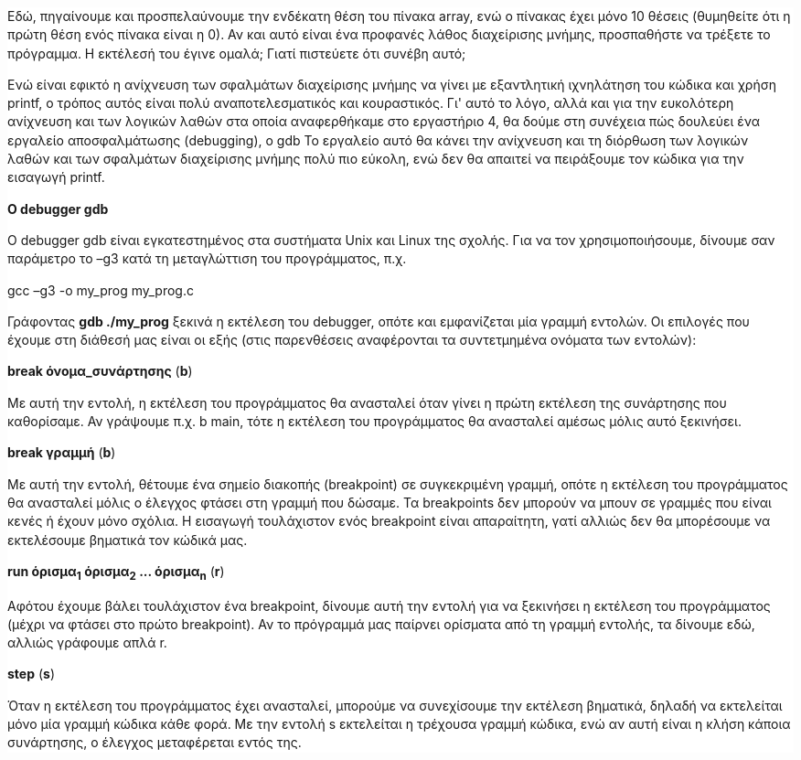 Εδώ, πηγαίνουμε και προσπελαύνουμε την ενδέκατη θέση του πίνακα array,
ενώ ο πίνακας έχει μόνο 10 θέσεις (θυμηθείτε ότι η πρώτη θέση ενός
πίνακα είναι η 0). Αν και αυτό είναι ένα προφανές λάθος διαχείρισης
μνήμης, προσπαθήστε να τρέξετε το πρόγραμμα. Η εκτέλεσή του έγινε ομαλά;
Γιατί πιστεύετε ότι συνέβη αυτό;

Ενώ είναι εφικτό η ανίχνευση των σφαλμάτων διαχείρισης μνήμης να γίνει
με εξαντλητική ιχνηλάτηση του κώδικα και χρήση printf, ο τρόπος αυτός
είναι πολύ αναποτελεσματικός και κουραστικός. Γι' αυτό το λόγο, αλλά και
για την ευκολότερη ανίχνευση και των λογικών λαθών στα οποία
αναφερθήκαμε στο εργαστήριο 4, θα δούμε στη συνέχεια πώς δουλεύει ένα
εργαλείο αποσφαλμάτωσης (debugging), ο gdb Το εργαλείο αυτό θα κάνει την
ανίχνευση και τη διόρθωση των λογικών λαθών και των σφαλμάτων
διαχείρισης μνήμης πολύ πιο εύκολη, ενώ δεν θα απαιτεί να πειράξουμε τον
κώδικα για την εισαγωγή printf.

**Ο debugger gdb**

Ο debugger gdb είναι εγκατεστημένος στα συστήματα Unix και Linux της
σχολής. Για να τον χρησιμοποιήσουμε, δίνουμε σαν παράμετρο το –g3 κατά
τη μεταγλώττιση του προγράμματος, π.χ.

gcc –g3 -o my_prog my_prog.c

Γράφοντας **gdb ./my_prog** ξεκινά η εκτέλεση του debugger, οπότε και
εμφανίζεται μία γραμμή εντολών. Οι επιλογές που έχουμε στη διάθεσή μας
είναι οι εξής (στις παρενθέσεις αναφέρονται τα συντετμημένα ονόματα των
εντολών):

**break όνομα_συνάρτησης** (**b**)

Με αυτή την εντολή, η εκτέλεση του προγράμματος θα ανασταλεί όταν γίνει
η πρώτη εκτέλεση της συνάρτησης που καθορίσαμε. Αν γράψουμε π.χ. b main,
τότε η εκτέλεση του προγράμματος θα ανασταλεί αμέσως μόλις αυτό
ξεκινήσει.

**break γραμμή** (**b**)

Με αυτή την εντολή, θέτουμε ένα σημείο διακοπής (breakpoint) σε
συγκεκριμένη γραμμή, οπότε η εκτέλεση του προγράμματος θα ανασταλεί
μόλις ο έλεγχος φτάσει στη γραμμή που δώσαμε. Τα breakpoints δεν μπορούν
να μπουν σε γραμμές που είναι κενές ή έχουν μόνο σχόλια. Η εισαγωγή
τουλάχιστον ενός breakpoint είναι απαραίτητη, γατί αλλιώς δεν θα
μπορέσουμε να εκτελέσουμε βηματικά τον κώδικά μας.

**run όρισμα<sub>1</sub> όρισμα<sub>2</sub> ... όρισμα<sub>n</sub>**
(**r**)

Αφότου έχουμε βάλει τουλάχιστον ένα breakpoint, δίνουμε αυτή την εντολή
για να ξεκινήσει η εκτέλεση του προγράμματος (μέχρι να φτάσει στο πρώτο
breakpoint). Αν το πρόγραμμά μας παίρνει ορίσματα από τη γραμμή εντολής,
τα δίνουμε εδώ, αλλιώς γράφουμε απλά r.

**step** (**s**)

Όταν η εκτέλεση του προγράμματος έχει ανασταλεί, μπορούμε να συνεχίσουμε
την εκτέλεση βηματικά, δηλαδή να εκτελείται μόνο μία γραμμή κώδικα κάθε
φορά. Με την εντολή s εκτελείται η τρέχουσα γραμμή κώδικα, ενώ αν αυτή
είναι η κλήση κάποια συνάρτησης, ο έλεγχος μεταφέρεται εντός της.
